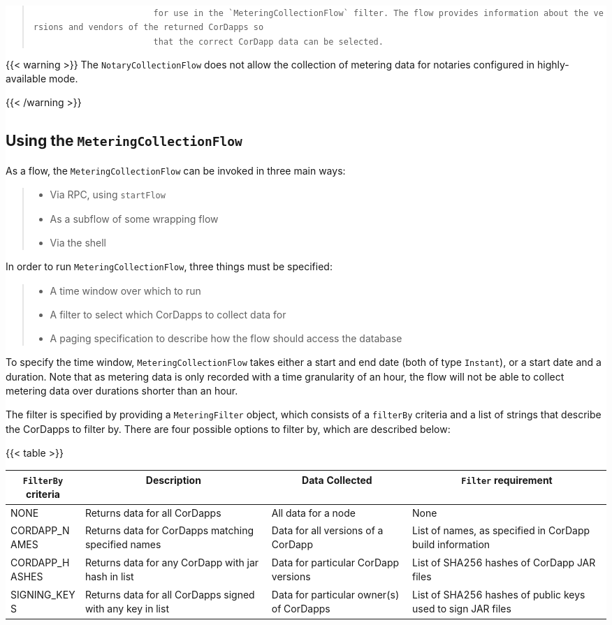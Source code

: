 >                             for use in the `MeteringCollectionFlow` filter. The flow provides information about the versions and vendors of the returned CorDapps so
>                             that the correct CorDapp data can be selected.
> 
> 

{{< warning >}}
The `NotaryCollectionFlow` does not allow the collection of metering data for notaries configured in highly-available mode.

{{< /warning >}}


## Using the `MeteringCollectionFlow`

As a flow, the `MeteringCollectionFlow` can be invoked in three main ways:

> 
> 
> * Via RPC, using `startFlow`
> 
> 
> * As a subflow of some wrapping flow
> 
> 
> * Via the shell
> 
> 
In order to run `MeteringCollectionFlow`, three things must be specified:

> 
> 
> * A time window over which to run
> 
> 
> * A filter to select which CorDapps to collect data for
> 
> 
> * A paging specification to describe how the flow should access the database
> 
> 
To specify the time window, `MeteringCollectionFlow` takes either a start and end date (both of type `Instant`), or a start date and a duration.
                Note that as metering data is only recorded with a time granularity of an hour, the flow will not be able to collect metering data over
                durations shorter than an hour.

The filter is specified by providing a `MeteringFilter` object, which consists of a `filterBy` criteria and a list of strings that describe
                the CorDapps to filter by. There are four possible options to filter by, which are described below:


{{< table >}}

|`FilterBy` criteria|Description|Data Collected|`Filter` requirement|
|-----------------------|-----------------------------------------------------------|------------------------------------------------|-------------------------------------------------------------|
|NONE|Returns data for all CorDapps|All data for a node|None|
|CORDAPP_NAMES|Returns data for CorDapps matching specified names|Data for all versions of a CorDapp|List of names, as specified in CorDapp build information|
|CORDAPP_HASHES|Returns data for any CorDapp with jar hash in list|Data for particular CorDapp versions|List of SHA256 hashes of CorDapp JAR files|
|SIGNING_KEYS|Returns data for all CorDapps signed with any key in list|Data for particular owner(s) of CorDapps|List of SHA256 hashes of public keys used to sign JAR files|
